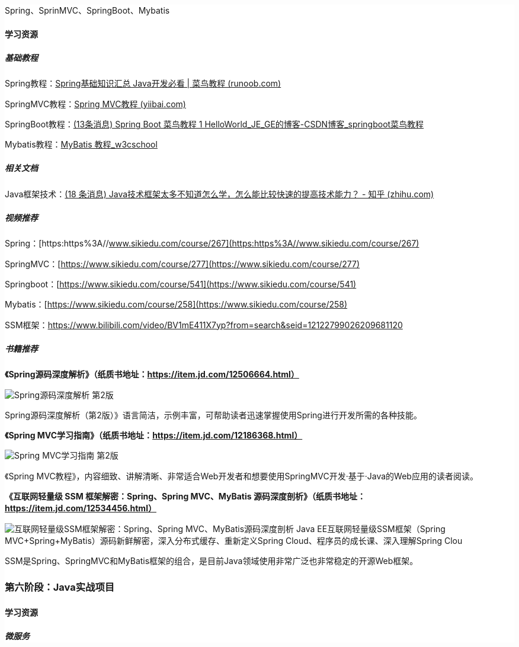 Spring、SprinMVC、SpringBoot、Mybatis

#### 学习资源

##### 基础教程

Spring教程：[Spring基础知识汇总 Java开发必看 | 菜鸟教程 (runoob.com)](https://www.runoob.com/w3cnote/basic-knowledge-summary-of-spring.html)

SpringMVC教程：[Spring MVC教程 (yiibai.com)](https://www.yiibai.com/spring_mvc/)

SpringBoot教程：[(13条消息) Spring Boot 菜鸟教程 1 HelloWorld_JE_GE的博客-CSDN博客_springboot菜鸟教程](https://blog.csdn.net/JE_GE/article/details/53270821)

Mybatis教程：[MyBatis 教程_w3cschool](https://www.w3cschool.cn/mybatis/)

##### 相关文档

Java框架技术：[(18 条消息) Java技术框架太多不知道怎么学，怎么能比较快速的提高技术能力？ - 知乎 (zhihu.com)](https://www.zhihu.com/question/319803409/answer/672803105)

##### 视频推荐

Spring：[https:https%3A//www.sikiedu.com/course/267](https:https%3A//www.sikiedu.com/course/267)

SpringMVC：[https://www.sikiedu.com/course/277](https://www.sikiedu.com/course/277)

Springboot：[https://www.sikiedu.com/course/541](https://www.sikiedu.com/course/541)

Mybatis：[https://www.sikiedu.com/course/258](https://www.sikiedu.com/course/258)

SSM框架：https://www.bilibili.com/video/BV1mE411X7yp?from=search&seid=12122799026209681120

##### 书籍推荐

**《Spring源码深度解析》（纸质书地址：https://item.jd.com/12506664.html）**

![ Spring源码深度解析 第2版](http://img3m4.ddimg.cn/27/16/26436294-1_b_1.jpg)

Spring源码深度解析（第2版）》语言简洁，示例丰富，可帮助读者迅速掌握使用Spring进行开发所需的各种技能。

**《Spring MVC学习指南》（纸质书地址：https://item.jd.com/12186368.html）**

![ Spring MVC学习指南 第2版](http://img3m4.ddimg.cn/97/19/25072144-1_b_3.jpg)

《Spring MVC教程》，内容细致、讲解清晰、非常适合Web开发者和想要使用SpringMVC开发·基于·Java的Web应用的读者阅读。

**《互联网轻量级 SSM 框架解密：Spring、Spring MVC、MyBatis 源码深度剖析》（纸质书地址：https://item.jd.com/12534456.html）**

![互联网轻量级SSM框架解密：Spring、Spring MVC、MyBatis源码深度剖析 Java EE互联网轻量级SSM框架（Spring MVC+Spring+MyBatis）源码新鲜解密，深入分布式缓存、重新定义Spring Cloud、程序员的成长课、深入理解Spring Clou](http://img3m4.ddimg.cn/0/4/26492004-1_w_6.jpg)

SSM是Spring、SpringMVC和MyBatis框架的组合，是目前Java领域使用非常广泛也非常稳定的开源Web框架。



### 第六阶段：Java实战项目

#### 学习资源

#####  微服务
